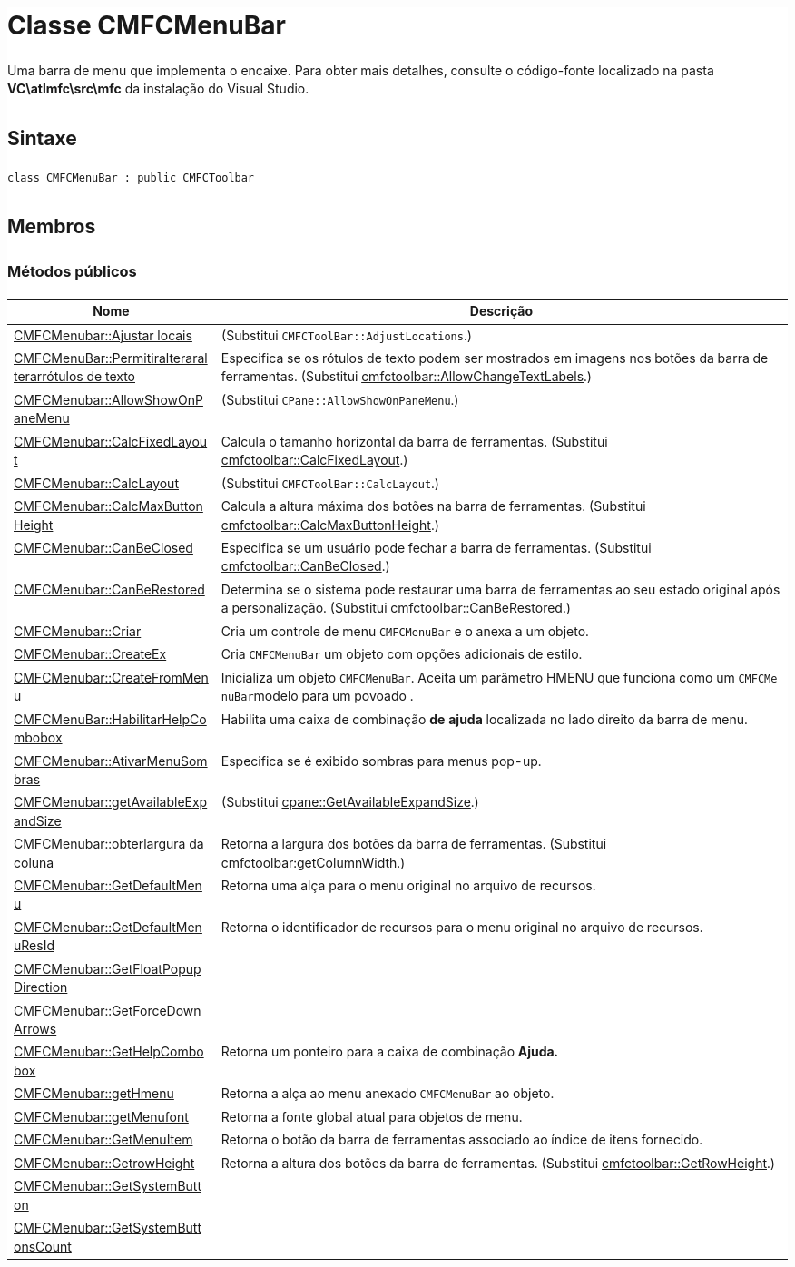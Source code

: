 # <a name="cmfcmenubar-class"></a>Classe CMFCMenuBar

Uma barra de menu que implementa o encaixe.
Para obter mais detalhes, consulte o código-fonte localizado na pasta **VC\\atlmfc\\src\\mfc** da instalação do Visual Studio.

## <a name="syntax"></a>Sintaxe

```
class CMFCMenuBar : public CMFCToolbar
```

## <a name="members"></a>Membros

### <a name="public-methods"></a>Métodos públicos

|Nome|Descrição|
|----------|-----------------|
|[CMFCMenubar::Ajustar locais](#adjustlocations)|(Substitui `CMFCToolBar::AdjustLocations`.)|
|[CMFCMenuBar::Permitiralteraralterarrótulos de texto](#allowchangetextlabels)|Especifica se os rótulos de texto podem ser mostrados em imagens nos botões da barra de ferramentas. (Substitui [cmfctoolbar::AllowChangeTextLabels](../../mfc/reference/cmfctoolbar-class.md#allowchangetextlabels).)|
|[CMFCMenubar::AllowShowOnPaneMenu](#allowshowonpanemenu)|(Substitui `CPane::AllowShowOnPaneMenu`.)|
|[CMFCMenubar::CalcFixedLayout](#calcfixedlayout)|Calcula o tamanho horizontal da barra de ferramentas. (Substitui [cmfctoolbar::CalcFixedLayout](../../mfc/reference/cmfctoolbar-class.md#calcfixedlayout).)|
|[CMFCMenubar::CalcLayout](#calclayout)|(Substitui `CMFCToolBar::CalcLayout`.)|
|[CMFCMenubar::CalcMaxButtonHeight](#calcmaxbuttonheight)|Calcula a altura máxima dos botões na barra de ferramentas. (Substitui [cmfctoolbar::CalcMaxButtonHeight](../../mfc/reference/cmfctoolbar-class.md#calcmaxbuttonheight).)|
|[CMFCMenubar::CanBeClosed](#canbeclosed)|Especifica se um usuário pode fechar a barra de ferramentas. (Substitui [cmfctoolbar::CanBeClosed](../../mfc/reference/cmfctoolbar-class.md#canbeclosed).)|
|[CMFCMenubar::CanBeRestored](#canberestored)|Determina se o sistema pode restaurar uma barra de ferramentas ao seu estado original após a personalização. (Substitui [cmfctoolbar::CanBeRestored](../../mfc/reference/cmfctoolbar-class.md#canberestored).)|
|[CMFCMenubar::Criar](#create)|Cria um controle de menu `CMFCMenuBar` e o anexa a um objeto.|
|[CMFCMenubar::CreateEx](#createex)|Cria `CMFCMenuBar` um objeto com opções adicionais de estilo.|
|[CMFCMenubar::CreateFromMenu](#createfrommenu)|Inicializa um objeto `CMFCMenuBar`. Aceita um parâmetro HMENU que funciona como um `CMFCMenuBar`modelo para um povoado .|
|[CMFCMenuBar::HabilitarHelpCombobox](#enablehelpcombobox)|Habilita uma caixa de combinação **de ajuda** localizada no lado direito da barra de menu.|
|[CMFCMenubar::AtivarMenuSombras](#enablemenushadows)|Especifica se é exibido sombras para menus pop-up.|
|[CMFCMenubar::getAvailableExpandSize](#getavailableexpandsize)|(Substitui [cpane::GetAvailableExpandSize](../../mfc/reference/cpane-class.md#getavailableexpandsize).)|
|[CMFCMenubar::obterlargura da coluna](#getcolumnwidth)|Retorna a largura dos botões da barra de ferramentas. (Substitui [cmfctoolbar:getColumnWidth](../../mfc/reference/cmfctoolbar-class.md#getcolumnwidth).)|
|[CMFCMenubar::GetDefaultMenu](#getdefaultmenu)|Retorna uma alça para o menu original no arquivo de recursos.|
|[CMFCMenubar::GetDefaultMenuResId](#getdefaultmenuresid)|Retorna o identificador de recursos para o menu original no arquivo de recursos.|
|[CMFCMenubar::GetFloatPopupDirection](#getfloatpopupdirection)||
|[CMFCMenubar::GetForceDownArrows](#getforcedownarrows)||
|[CMFCMenubar::GetHelpCombobox](#gethelpcombobox)|Retorna um ponteiro para a caixa de combinação **Ajuda.**|
|[CMFCMenubar::getHmenu](#gethmenu)|Retorna a alça ao menu anexado `CMFCMenuBar` ao objeto.|
|[CMFCMenubar::getMenufont](#getmenufont)|Retorna a fonte global atual para objetos de menu.|
|[CMFCMenubar::GetMenuItem](#getmenuitem)|Retorna o botão da barra de ferramentas associado ao índice de itens fornecido.|
|[CMFCMenubar::GetrowHeight](#getrowheight)|Retorna a altura dos botões da barra de ferramentas. (Substitui [cmfctoolbar::GetRowHeight](../../mfc/reference/cmfctoolbar-class.md#getrowheight).)|
|[CMFCMenubar::GetSystemButton](#getsystembutton)||
|[CMFCMenubar::GetSystemButtonsCount](#getsystembuttonscount)||